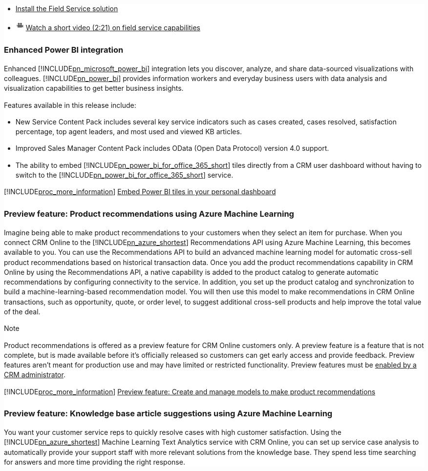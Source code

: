 -   [Install the Field Service solution](http://go.microsoft.com/fwlink/p/?LinkID=780817)  
  
- ![Video button](../admin/media/video-icon.PNG "Video button") [Watch a short video (2:21) on field service capabilities](http://go.microsoft.com/fwlink/p/?LinkID=785803)  
  
<a name="BKMK_PowerBI"></a>   
### Enhanced Power BI integration  
 Enhanced [!INCLUDE[pn_microsoft_power_bi](../includes/pn-microsoft-power-bi.md)] integration lets you discover, analyze, and share data-sourced visualizations with colleagues. [!INCLUDE[pn_power_bi](../includes/pn-power-bi.md)] provides information workers and everyday business users with data analysis and visualization capabilities to get better business insights.  
  
 Features available in this release include:  
  
-   New Service Content Pack includes several key service indicators such as cases created, cases resolved, satisfaction percentage, top agent leaders, and most used and viewed KB articles.  
  
-   Improved Sales Manager Content Pack includes OData (Open Data Protocol) version 4.0 support.  
  
-   The ability to embed [!INCLUDE[pn_power_bi_for_office_365_short](../includes/pn-power-bi-for-office-365-short.md)] tiles directly from a CRM user dashboard without having to switch to the [!INCLUDE[pn_power_bi_for_office_365_short](../includes/pn-power-bi-for-office-365-short.md)] service.  
  
 [!INCLUDE[proc_more_information](../includes/proc-more-information.md)] [Embed Power BI tiles in your personal dashboard](https://tnstage.redmond.corp.microsoft.com/library/dn708055.aspx)  
  
<a name="BKMK_ProductRecommendations"></a>   
### Preview feature: Product recommendations using Azure Machine Learning  
 Imagine being able to make product recommendations to your customers when they select an item for purchase. When you connect CRM Online to the [!INCLUDE[pn_azure_shortest](../includes/pn-azure-shortest.md)] Recommendations API using Azure Machine Learning, this becomes available to you. You can use the Recommendations API to build an advanced machine learning model for automatic cross-sell product recommendations based on historical transaction data. Once you add the product recommendations capability in CRM Online by using the Recommendations API, a native capability is added to the product catalog to generate automatic recommendations by configuring connectivity to the service. In addition,  you set up the product catalog and  synchronization to build a machine-learning-based recommendation model. You will then use this model to make recommendations in CRM Online transactions, such as opportunity, quote, or order level, to suggest additional cross-sell products and help improve the total value of the deal.  
  
> [!NOTE]
>  Product recommendations is offered as a preview feature for CRM Online customers only. A preview feature is a feature that is not complete, but is made available before it’s officially released so customers can get early access and provide feedback. Preview features aren’t meant for production use and may have limited or restricted functionality. Preview features must be [enabled by a CRM administrator](http://go.microsoft.com/fwlink/p/?LinkID=625975).  
  
 [!INCLUDE[proc_more_information](../includes/proc-more-information.md)] [Preview feature: Create and manage models to make product recommendations](https://technet.microsoft.com/library/mt703320.aspx)  
  
<a name="BKMK_CaseRecommendations"></a>   
### Preview feature: Knowledge base article suggestions using Azure Machine Learning  
 You want your customer service reps to quickly resolve cases with high customer satisfaction. Using the [!INCLUDE[pn_azure_shortest](../includes/pn-azure-shortest.md)] Machine Learning Text Analytics service with CRM Online, you can set up service case analysis to automatically provide your support staff with more relevant solutions from the knowledge base. They spend less time searching for answers and more time providing the right response.  
  

[//]: # (Broken link)